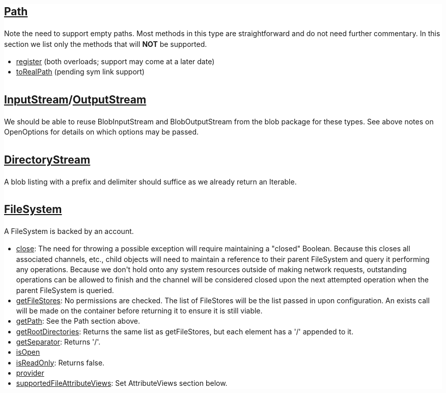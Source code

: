 ## [Path](https://docs.oracle.com/javase/7/docs/api/java/nio/file/Path.html)

Note the need to support empty paths. Most methods in this type are straightforward and do not need further commentary. In this section we list only the methods that will **NOT** be supported.

- [register](https://docs.oracle.com/javase/7/docs/api/java/nio/file/Path.html#register(java.nio.file.WatchService,%20java.nio.file.WatchEvent.Kind...)) (both overloads; support may come at a later date)
- [toRealPath](https://docs.oracle.com/javase/7/docs/api/java/nio/file/Path.html#toRealPath(java.nio.file.LinkOption...)) (pending sym link support)

## [InputStream](https://docs.oracle.com/javase/7/docs/api/java/io/InputStream.html)/[OutputStream](https://docs.oracle.com/javase/7/docs/api/java/io/OutputStream.html)

We should be able to reuse BlobInputStream and BlobOutputStream from the blob package for these types. See above notes on OpenOptions for details on which options may be passed.

## [DirectoryStream](https://docs.oracle.com/javase/7/docs/api/java/nio/file/DirectoryStream.html)

A blob listing with a prefix and delimiter should suffice as we already return an Iterable.

## [FileSystem](https://docs.oracle.com/javase/7/docs/api/java/nio/file/FileSystem.html)

A FileSystem is backed by an account.

- [close](https://docs.oracle.com/javase/7/docs/api/java/nio/file/FileSystem.html#close()): The need for throwing a possible exception will require maintaining a &quot;closed&quot; Boolean. Because this closes all associated channels, etc., child objects will need to maintain a reference to their parent FileSystem and query it performing any operations. Because we don&#39;t hold onto any system resources outside of making network requests, outstanding operations can be allowed to finish and the channel will be considered closed upon the next attempted operation when the parent FileSystem is queried.
- [getFileStores](https://docs.oracle.com/javase/7/docs/api/java/nio/file/FileSystem.html#getFileStores()): No permissions are checked. The list of FileStores will be the list passed in upon configuration. An exists call will be made on the container before returning it to ensure it is still viable.
- [getPath](https://docs.oracle.com/javase/7/docs/api/java/nio/file/FileSystem.html#getPath(java.lang.String,%20java.lang.String...)): See the Path section above.
- [getRootDirectories](https://docs.oracle.com/javase/7/docs/api/java/nio/file/FileSystem.html#getRootDirectories()): Returns the same list as getFileStores, but each element has a &#39;/&#39; appended to it.
- [getSeparator](https://docs.oracle.com/javase/7/docs/api/java/nio/file/FileSystem.html#getSeparator()): Returns &#39;/&#39;.
- [isOpen](https://docs.oracle.com/javase/7/docs/api/java/nio/file/FileSystem.html#isOpen())
- [isReadOnly](https://docs.oracle.com/javase/7/docs/api/java/nio/file/FileSystem.html#isReadOnly()): Returns false.
- [provider](https://docs.oracle.com/javase/7/docs/api/java/nio/file/FileSystem.html#provider())
- [supportedFileAttributeViews](https://docs.oracle.com/javase/7/docs/api/java/nio/file/FileSystem.html#supportedFileAttributeViews()): Set AttributeViews section below.

